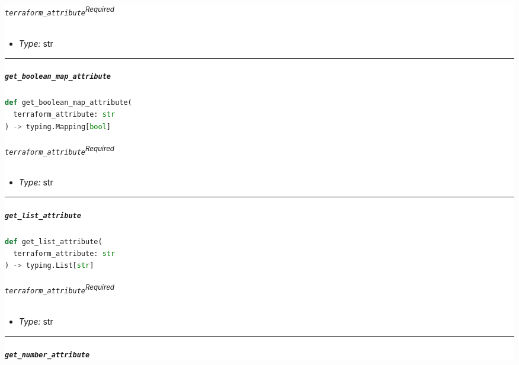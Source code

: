 ###### `terraform_attribute`<sup>Required</sup> <a name="terraform_attribute" id="rhizo-co-terraform-provider-oci.dataOciJmsFleetPerformanceTuningAnalysisResults.DataOciJmsFleetPerformanceTuningAnalysisResults.getBooleanAttribute.parameter.terraformAttribute"></a>

- *Type:* str

---

##### `get_boolean_map_attribute` <a name="get_boolean_map_attribute" id="rhizo-co-terraform-provider-oci.dataOciJmsFleetPerformanceTuningAnalysisResults.DataOciJmsFleetPerformanceTuningAnalysisResults.getBooleanMapAttribute"></a>

```python
def get_boolean_map_attribute(
  terraform_attribute: str
) -> typing.Mapping[bool]
```

###### `terraform_attribute`<sup>Required</sup> <a name="terraform_attribute" id="rhizo-co-terraform-provider-oci.dataOciJmsFleetPerformanceTuningAnalysisResults.DataOciJmsFleetPerformanceTuningAnalysisResults.getBooleanMapAttribute.parameter.terraformAttribute"></a>

- *Type:* str

---

##### `get_list_attribute` <a name="get_list_attribute" id="rhizo-co-terraform-provider-oci.dataOciJmsFleetPerformanceTuningAnalysisResults.DataOciJmsFleetPerformanceTuningAnalysisResults.getListAttribute"></a>

```python
def get_list_attribute(
  terraform_attribute: str
) -> typing.List[str]
```

###### `terraform_attribute`<sup>Required</sup> <a name="terraform_attribute" id="rhizo-co-terraform-provider-oci.dataOciJmsFleetPerformanceTuningAnalysisResults.DataOciJmsFleetPerformanceTuningAnalysisResults.getListAttribute.parameter.terraformAttribute"></a>

- *Type:* str

---

##### `get_number_attribute` <a name="get_number_attribute" id="rhizo-co-terraform-provider-oci.dataOciJmsFleetPerformanceTuningAnalysisResults.DataOciJmsFleetPerformanceTuningAnalysisResults.getNumberAttribute"></a>
